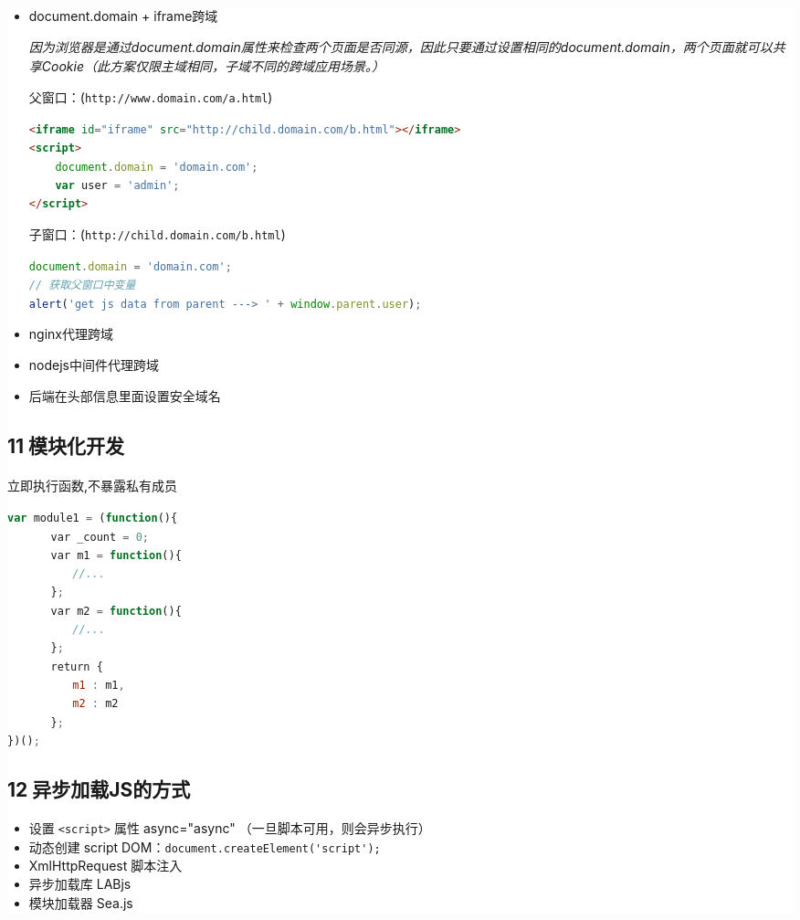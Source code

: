 + document.domain + iframe跨域

  *因为浏览器是通过document.domain属性来检查两个页面是否同源，因此只要通过设置相同的document.domain，两个页面就可以共享Cookie（此方案仅限主域相同，子域不同的跨域应用场景。）*

  父窗口：(`http://www.domain.com/a.html`)

  ```html
  <iframe id="iframe" src="http://child.domain.com/b.html"></iframe>
  <script>
      document.domain = 'domain.com';
      var user = 'admin';
  </script>
  ```

  子窗口：(`http://child.domain.com/b.html`)

  ```js
  document.domain = 'domain.com';
  // 获取父窗口中变量
  alert('get js data from parent ---> ' + window.parent.user);
  ```

+ nginx代理跨域

+ nodejs中间件代理跨域

+ 后端在头部信息里面设置安全域名



## 11 模块化开发

立即执行函数,不暴露私有成员

```js
var module1 = (function(){
　　　　var _count = 0;
　　　　var m1 = function(){
　　　　　　//...
　　　　};
　　　　var m2 = function(){
　　　　　　//...
　　　　};
　　　　return {
　　　　　　m1 : m1,
　　　　　　m2 : m2
　　　　};
})();
```



## 12 异步加载JS的方式

+ 设置 `<script>` 属性 async="async" （一旦脚本可用，则会异步执行）
+ 动态创建 script DOM：`document.createElement('script');`
+ XmlHttpRequest 脚本注入
+ 异步加载库 LABjs
+ 模块加载器 Sea.js
